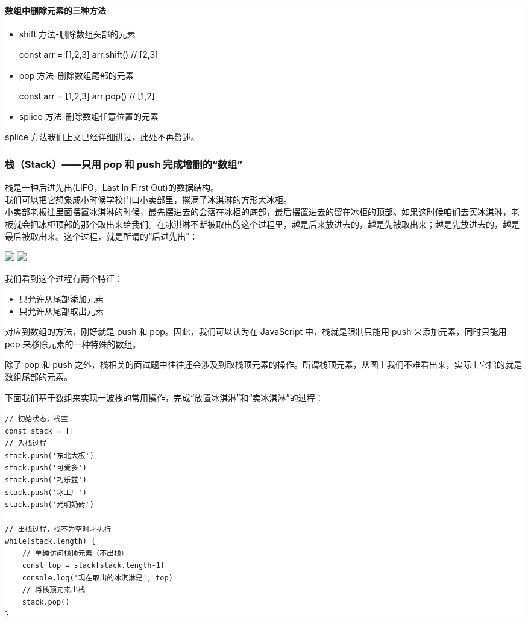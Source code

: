 #### 数组中删除元素的三种方法

  * shift 方法-删除数组头部的元素

    
    
    const arr = [1,2,3]
    arr.shift() // [2,3]
    

  * pop 方法-删除数组尾部的元素

    
    
    const arr = [1,2,3]
    arr.pop() // [1,2]
    

  * splice 方法-删除数组任意位置的元素

splice 方法我们上文已经详细讲过，此处不再赘述。

### 栈（Stack）——只用 pop 和 push 完成增删的“数组”

栈是一种后进先出(LIFO，Last In First Out)的数据结构。  
我们可以把它想象成小时候学校门口小卖部里，摞满了冰淇淋的方形大冰柜。  
小卖部老板往里面摆置冰淇淋的时候，最先摆进去的会落在冰柜的底部，最后摆置进去的留在冰柜的顶部。如果这时候咱们去买冰淇淋，老板就会把冰柜顶部的那个取出来给我们。在冰淇淋不断被取出的这个过程里，越是后来放进去的，越是先被取出来；越是先放进去的，越是最后被取出来。这个过程，就是所谓的“后进先出”：

![](img\3\2.image)
![](img\3\3.image)

我们看到这个过程有两个特征：

  * 只允许从尾部添加元素
  * 只允许从尾部取出元素

对应到数组的方法，刚好就是 push 和 pop。因此，我们可以认为在 JavaScript 中，栈就是限制只能用 push 来添加元素，同时只能用 pop
来移除元素的一种特殊的数组。

除了 pop 和 push 之外，栈相关的面试题中往往还会涉及到取栈顶元素的操作。所谓栈顶元素，从图上我们不难看出来，实际上它指的就是数组尾部的元素。

下面我们基于数组来实现一波栈的常用操作，完成“放置冰淇淋”和“卖冰淇淋”的过程：

    
    
    // 初始状态，栈空
    const stack = []  
    // 入栈过程
    stack.push('东北大板')
    stack.push('可爱多')
    stack.push('巧乐兹')
    stack.push('冰工厂')
    stack.push('光明奶砖')
    
    // 出栈过程，栈不为空时才执行
    while(stack.length) {
        // 单纯访问栈顶元素（不出栈）
        const top = stack[stack.length-1]
        console.log('现在取出的冰淇淋是', top)  
        // 将栈顶元素出栈
        stack.pop()
    }
    
